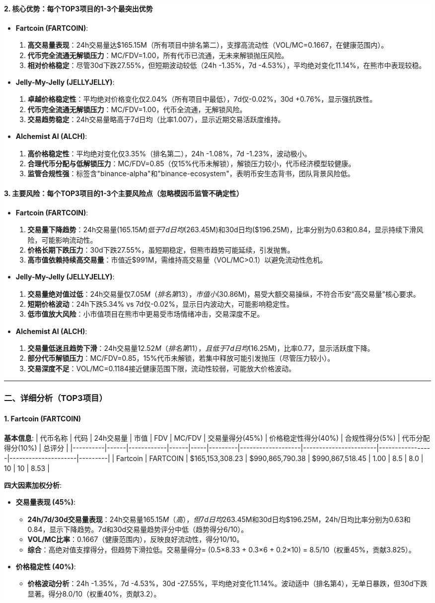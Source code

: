 #### 2. 核心优势：每个TOP3项目的1-3个最突出优势
- **Fartcoin (FARTCOIN)**:
  1. **高交易量表现**：24h交易量达$165.15M（所有项目中排名第二），支撑高流动性（VOL/MC=0.1667，在健康范围内）。
  2. **代币完全流通无解锁压力**：MC/FDV=1.00，所有代币已流通，无未来解锁抛压风险。
  3. **相对价格稳定**：尽管30d下跌27.55%，但短期波动较低（24h -1.35%，7d -4.53%），平均绝对变化11.14%，在熊市中表现较稳。

- **Jelly-My-Jelly (JELLYJELLY)**:
  1. **卓越价格稳定性**：平均绝对价格变化仅2.04%（所有项目中最低），7d仅-0.02%，30d +0.76%，显示强抗跌性。
  2. **代币完全流通无解锁压力**：MC/FDV=1.00，代币全流通，无解锁风险。
  3. **交易趋势稳定**：24h交易量略高于7d日均（比率1.007），显示近期交易活跃度维持。

- **Alchemist AI (ALCH)**:
  1. **高价格稳定性**：平均绝对变化仅3.35%（排名第二），24h -1.08%，7d -1.23%，波动极小。
  2. **合理代币分配与低解锁压力**：MC/FDV=0.85（仅15%代币未解锁），解锁压力较小，代币经济模型较健康。
  3. **监管合规性强**：标签含"binance-alpha"和"binance-ecosystem"，表明币安生态背书，团队背景风险低。

#### 3. 主要风险：每个TOP3项目的1-3个主要风险点（忽略模因币监管不确定性）
- **Fartcoin (FARTCOIN)**:
  1. **交易量下降趋势**：24h交易量($165.15M)低于7d日均($263.45M)和30d日均($196.25M)，比率分别为0.63和0.84，显示持续下滑风险，可能影响流动性。
  2. **价格长期下跌压力**：30d下跌27.55%，虽短期稳定，但熊市趋势可能延续，引发抛售。
  3. **高市值依赖持续高交易量**：市值近$991M，需维持高交易量（VOL/MC>0.1）以避免流动性危机。

- **Jelly-My-Jelly (JELLYJELLY)**:
  1. **交易量绝对值过低**：24h交易量仅$7.05M（排名第13），市值小($30.86M)，易受大额交易操纵，不符合币安“高交易量”核心要求。
  2. **短期价格波动**：24h下跌5.34% vs 7d仅-0.02%，显示日内波动大，可能影响稳定性。
  3. **低市值放大风险**：小市值项目在熊市中更易受市场情绪冲击，交易深度不足。

- **Alchemist AI (ALCH)**:
  1. **交易量低迷且趋势下滑**：24h交易量$12.52M（排名第11），且低于7d日均($16.25M)，比率0.77，显示活跃度下降。
  2. **部分代币解锁压力**：MC/FDV=0.85，15%代币未解锁，若集中释放可能引发抛压（尽管压力较小）。
  3. **交易深度不足**：VOL/MC=0.1184接近健康范围下限，流动性较弱，可能放大价格波动。

---

### 二、详细分析（TOP3项目）

#### 1. Fartcoin (FARTCOIN)
**基本信息**:
| 代币名称 | 代码 | 24h交易量 | 市值 | FDV | MC/FDV | 交易量得分(45%) | 价格稳定性得分(40%) | 合规性得分(5%) | 代币分配得分(10%) | 总评分 |
|----------|------|------------|------|-----|---------|-------------------|-----------------------|-----------------|---------------------|---------|
| Fartcoin | FARTCOIN | $165,153,308.23 | $990,865,790.38 | $990,867,518.45 | 1.00 | 8.5 | 8.0 | 10 | 10 | 8.53 |

**四大因素加权分析**:
- **交易量表现 (45%)**:
  - **24h/7d/30d交易量表现**：24h交易量$165.15M（高），但7d日均$263.45M和30d日均$196.25M，24h/日均比率分别为0.63和0.84，显示下降趋势。7d和30d交易量趋势评分中低（趋势得分6/10）。
  - **VOL/MC比率**：0.1667（健康范围内），反映良好流动性，得分10/10。
  - **综合**：高绝对值支撑得分，但趋势下滑拉低。交易量得分= (0.5×8.33 + 0.3×6 + 0.2×10) = 8.5/10（权重45%，贡献3.825）。

- **价格稳定性 (40%)**:
  - **价格波动分析**：24h -1.35%，7d -4.53%，30d -27.55%，平均绝对变化11.14%。波动适中（排名第4），无单日暴跌，但30d下跌显著。得分8.0/10（权重40%，贡献3.2）。
